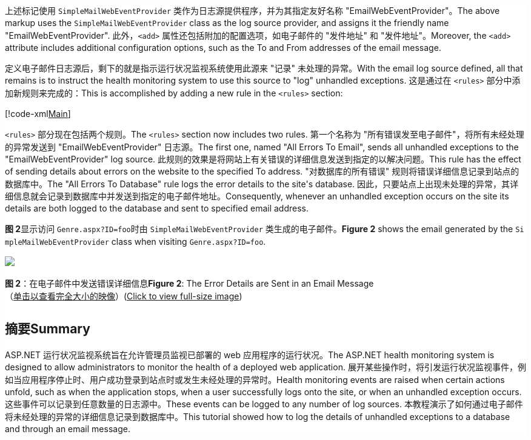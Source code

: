 <span data-ttu-id="a6ea6-198">上述标记使用 `SimpleMailWebEventProvider` 类作为日志源提供程序，并为其指定友好名称 "EmailWebEventProvider"。</span><span class="sxs-lookup"><span data-stu-id="a6ea6-198">The above markup uses the `SimpleMailWebEventProvider` class as the log source provider, and assigns it the friendly name "EmailWebEventProvider".</span></span> <span data-ttu-id="a6ea6-199">此外，`<add>` 属性还包括附加的配置选项，如电子邮件的 "发件地址" 和 "发件地址"。</span><span class="sxs-lookup"><span data-stu-id="a6ea6-199">Moreover, the `<add>` attribute includes additional configuration options, such as the To and From addresses of the email message.</span></span>

<span data-ttu-id="a6ea6-200">定义电子邮件日志源后，剩下的就是指示运行状况监视系统使用此源来 "记录" 未处理的异常。</span><span class="sxs-lookup"><span data-stu-id="a6ea6-200">With the email log source defined, all that remains is to instruct the health monitoring system to use this source to "log" unhandled exceptions.</span></span> <span data-ttu-id="a6ea6-201">这是通过在 `<rules>` 部分中添加新规则来完成的：</span><span class="sxs-lookup"><span data-stu-id="a6ea6-201">This is accomplished by adding a new rule in the `<rules>` section:</span></span>

[!code-xml[Main](logging-error-details-with-asp-net-health-monitoring-vb/samples/sample4.xml)]

<span data-ttu-id="a6ea6-202">`<rules>` 部分现在包括两个规则。</span><span class="sxs-lookup"><span data-stu-id="a6ea6-202">The `<rules>` section now includes two rules.</span></span> <span data-ttu-id="a6ea6-203">第一个名称为 "所有错误发至电子邮件"，将所有未经处理的异常发送到 "EmailWebEventProvider" 日志源。</span><span class="sxs-lookup"><span data-stu-id="a6ea6-203">The first one, named "All Errors To Email", sends all unhandled exceptions to the "EmailWebEventProvider" log source.</span></span> <span data-ttu-id="a6ea6-204">此规则的效果是将网站上有关错误的详细信息发送到指定的以解决问题。</span><span class="sxs-lookup"><span data-stu-id="a6ea6-204">This rule has the effect of sending details about errors on the website to the specified To address.</span></span> <span data-ttu-id="a6ea6-205">"对数据库的所有错误" 规则将错误详细信息记录到站点的数据库中。</span><span class="sxs-lookup"><span data-stu-id="a6ea6-205">The "All Errors To Database" rule logs the error details to the site's database.</span></span> <span data-ttu-id="a6ea6-206">因此，只要站点上出现未处理的异常，其详细信息就会记录到数据库中并发送到指定的电子邮件地址。</span><span class="sxs-lookup"><span data-stu-id="a6ea6-206">Consequently, whenever an unhandled exception occurs on the site its details are both logged to the database and sent to specified email address.</span></span>

<span data-ttu-id="a6ea6-207">**图 2**显示访问 `Genre.aspx?ID=foo`时由 `SimpleMailWebEventProvider` 类生成的电子邮件。</span><span class="sxs-lookup"><span data-stu-id="a6ea6-207">**Figure 2** shows the email generated by the `SimpleMailWebEventProvider` class when visiting `Genre.aspx?ID=foo`.</span></span>

[![](logging-error-details-with-asp-net-health-monitoring-vb/_static/image5.png)](logging-error-details-with-asp-net-health-monitoring-vb/_static/image4.png)

<span data-ttu-id="a6ea6-208">**图 2**：在电子邮件中发送错误详细信息</span><span class="sxs-lookup"><span data-stu-id="a6ea6-208">**Figure 2**: The Error Details are Sent in an Email Message</span></span>  
<span data-ttu-id="a6ea6-209">（[单击以查看完全大小的映像](logging-error-details-with-asp-net-health-monitoring-vb/_static/image6.png)）</span><span class="sxs-lookup"><span data-stu-id="a6ea6-209">([Click to view full-size image](logging-error-details-with-asp-net-health-monitoring-vb/_static/image6.png))</span></span>

## <a name="summary"></a><span data-ttu-id="a6ea6-210">摘要</span><span class="sxs-lookup"><span data-stu-id="a6ea6-210">Summary</span></span>

<span data-ttu-id="a6ea6-211">ASP.NET 运行状况监视系统旨在允许管理员监视已部署的 web 应用程序的运行状况。</span><span class="sxs-lookup"><span data-stu-id="a6ea6-211">The ASP.NET health monitoring system is designed to allow administrators to monitor the health of a deployed web application.</span></span> <span data-ttu-id="a6ea6-212">展开某些操作时，将引发运行状况监视事件，例如当应用程序停止时、用户成功登录到站点时或发生未经处理的异常时。</span><span class="sxs-lookup"><span data-stu-id="a6ea6-212">Health monitoring events are raised when certain actions unfold, such as when the application stops, when a user successfully logs onto the site, or when an unhandled exception occurs.</span></span> <span data-ttu-id="a6ea6-213">这些事件可以记录到任意数量的日志源中。</span><span class="sxs-lookup"><span data-stu-id="a6ea6-213">These events can be logged to any number of log sources.</span></span> <span data-ttu-id="a6ea6-214">本教程演示了如何通过电子邮件将未经处理的异常的详细信息记录到数据库中。</span><span class="sxs-lookup"><span data-stu-id="a6ea6-214">This tutorial showed how to log the details of unhandled exceptions to a database and through an email message.</span></span>
